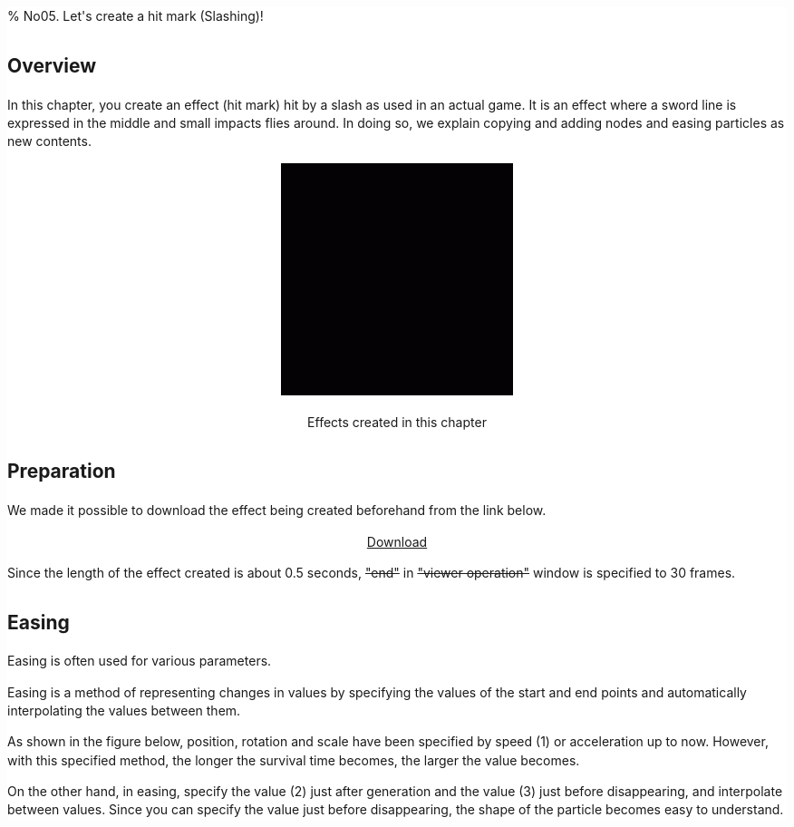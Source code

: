 ﻿% No05. Let's create a hit mark (Slashing)!

<div class="main">

## Overview

In this chapter, you create an effect (hit mark) hit by a slash as used in an actual game.
It is an effect where a sword line is expressed in the middle and small impacts flies around.
In doing so, we explain copying and adding nodes and easing particles as new contents.

<div align="center">
<img src="../../img/Tutorial/05_completed.gif">
<p>Effects created in this chapter</p>
</div>

## Preparation

We made it possible to download the effect being created beforehand from the link below.

<div align="center">
<a href = "../../Sample/05_01_Sample.zip">Download</a>
</div>

Since the length of the effect created is about 0.5 seconds, <s>"end"</s> in <s>"viewer operation"</s> window is specified to 30 frames.

## Easing

Easing is often used for various parameters.

Easing is a method of representing changes in values by specifying the values of the start and end points and automatically interpolating the values between them.

As shown in the figure below, position, rotation and scale have been specified by speed (1) or acceleration up to now.
However, with this specified method, the longer the survival time becomes, the larger the value becomes.

On the other hand, in easing, specify the value (2) just after generation and the value (3) just before disappearing, and interpolate between values.
Since you can specify the value just before disappearing, the shape of the particle becomes easy to understand.
